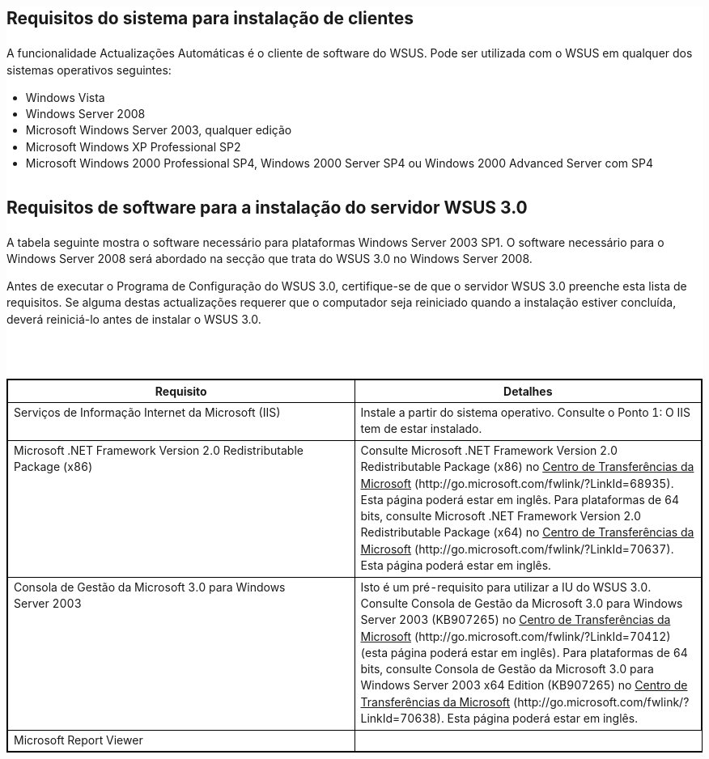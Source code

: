 Requisitos do sistema para instalação de clientes
-------------------------------------------------

A funcionalidade Actualizações Automáticas é o cliente de software do WSUS. Pode ser utilizada com o WSUS em qualquer dos sistemas operativos seguintes:

-   Windows Vista
-   Windows Server 2008
-   Microsoft Windows Server 2003, qualquer edição
-   Microsoft Windows XP Professional SP2
-   Microsoft Windows 2000 Professional SP4, Windows 2000 Server SP4 ou Windows 2000 Advanced Server com SP4

Requisitos de software para a instalação do servidor WSUS 3.0
-------------------------------------------------------------

A tabela seguinte mostra o software necessário para plataformas Windows Server 2003 SP1. O software necessário para o Windows Server 2008 será abordado na secção que trata do WSUS 3.0 no Windows Server 2008.

Antes de executar o Programa de Configuração do WSUS 3.0, certifique-se de que o servidor WSUS 3.0 preenche esta lista de requisitos. Se alguma destas actualizações requerer que o computador seja reiniciado quando a instalação estiver concluída, deverá reiniciá-lo antes de instalar o WSUS 3.0.

###  

 
<table style="border:1px solid black;">
<colgroup>
<col width="50%" />
<col width="50%" />
</colgroup>
<thead>
<tr class="header">
<th style="border:1px solid black;" >Requisito</th>
<th style="border:1px solid black;" >Detalhes</th>
</tr>
</thead>
<tbody>
<tr class="odd">
<td style="border:1px solid black;">Serviços de Informação Internet da Microsoft (IIS)</td>
<td style="border:1px solid black;">Instale a partir do sistema operativo.
Consulte o Ponto 1: O IIS tem de estar instalado.</td>
</tr>
<tr class="even">
<td style="border:1px solid black;">Microsoft .NET Framework Version 2.0 Redistributable Package (x86)</td>
<td style="border:1px solid black;">Consulte Microsoft .NET Framework Version 2.0 Redistributable Package (x86) no <a href="http://go.microsoft.com/fwlink/?linkid=68935">Centro de Transferências da Microsoft</a> (http://go.microsoft.com/fwlink/?LinkId=68935). Esta página poderá estar em inglês. Para plataformas de 64 bits, consulte Microsoft .NET Framework Version 2.0 Redistributable Package (x64) no <a href="http://go.microsoft.com/fwlink/?linkid=70637">Centro de Transferências da Microsoft</a> (http://go.microsoft.com/fwlink/?LinkId=70637). Esta página poderá estar em inglês.</td>
</tr>
<tr class="odd">
<td style="border:1px solid black;">Consola de Gestão da Microsoft 3.0 para Windows Server 2003</td>
<td style="border:1px solid black;">Isto é um pré-requisito para utilizar a IU do WSUS 3.0. Consulte Consola de Gestão da Microsoft 3.0 para Windows Server 2003 (KB907265) no <a href="http://go.microsoft.com/fwlink/?linkid=70412">Centro de Transferências da Microsoft</a> (http://go.microsoft.com/fwlink/?LinkId=70412) (esta página poderá estar em inglês). Para plataformas de 64 bits, consulte Consola de Gestão da Microsoft 3.0 para Windows Server 2003 x64 Edition (KB907265) no <a href="http://go.microsoft.com/fwlink/?linkid=70638">Centro de Transferências da Microsoft</a> (http://go.microsoft.com/fwlink/?LinkId=70638). Esta página poderá estar em inglês.</td>
</tr>
<tr class="even">
<td style="border:1px solid black;">Microsoft Report Viewer</td>